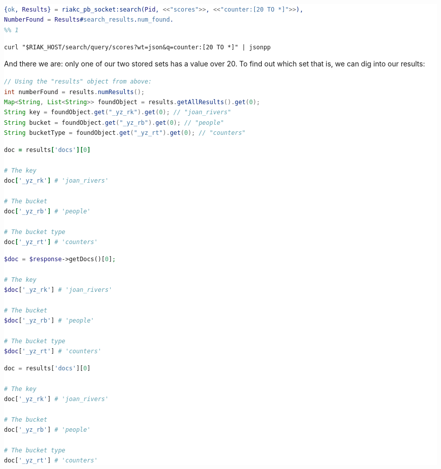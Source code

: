 ```javascript
```

```erlang
{ok, Results} = riakc_pb_socket:search(Pid, <<"scores">>, <<"counter:[20 TO *]">>),
NumberFound = Results#search_results.num_found.
%% 1
```

```curl
curl "$RIAK_HOST/search/query/scores?wt=json&q=counter:[20 TO *]" | jsonpp
```

And there we are: only one of our two stored sets has a value over 20.
To find out which set that is, we can dig into our results:

```java
// Using the "results" object from above:
int numberFound = results.numResults();
Map<String, List<String>> foundObject = results.getAllResults().get(0);
String key = foundObject.get("_yz_rk").get(0); // "joan_rivers"
String bucket = foundObject.get("_yz_rb").get(0); // "people"
String bucketType = foundObject.get("_yz_rt").get(0); // "counters"
```

```ruby
doc = results['docs'][0]

# The key
doc['_yz_rk'] # 'joan_rivers'

# The bucket
doc['_yz_rb'] # 'people'

# The bucket type
doc['_yz_rt'] # 'counters'
```

```php
$doc = $response->getDocs()[0];

# The key
$doc['_yz_rk'] # 'joan_rivers'

# The bucket
$doc['_yz_rb'] # 'people'

# The bucket type
$doc['_yz_rt'] # 'counters'
```

```python
doc = results['docs'][0]

# The key
doc['_yz_rk'] # 'joan_rivers'

# The bucket
doc['_yz_rb'] # 'people'

# The bucket type
doc['_yz_rt'] # 'counters'
```
